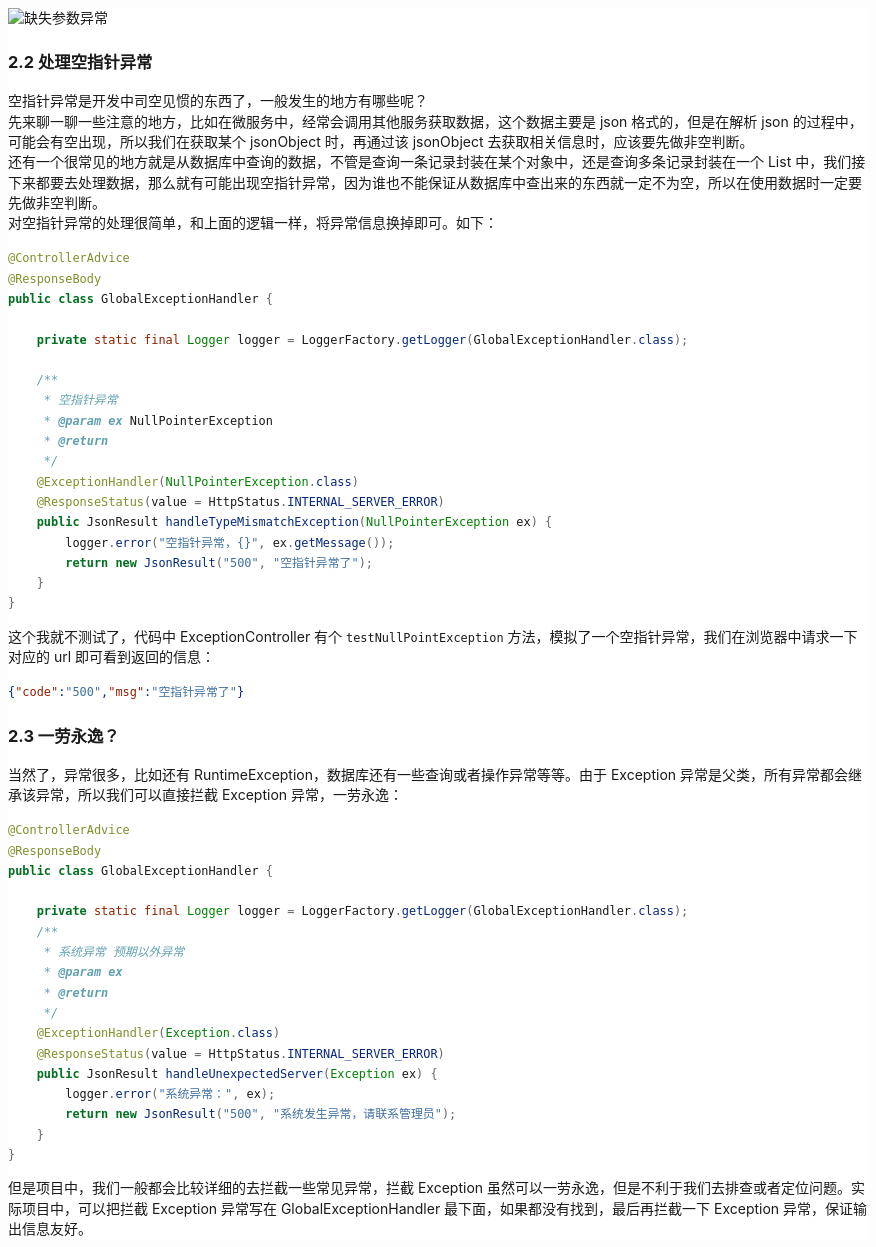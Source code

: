 ![缺失参数异常](https://img-blog.csdnimg.cn/2020021504443480.png)


### 2.2 处理空指针异常

空指针异常是开发中司空见惯的东西了，一般发生的地方有哪些呢？  
先来聊一聊一些注意的地方，比如在微服务中，经常会调用其他服务获取数据，这个数据主要是 json 格式的，但是在解析 json 的过程中，可能会有空出现，所以我们在获取某个 jsonObject 时，再通过该 jsonObject 去获取相关信息时，应该要先做非空判断。  
还有一个很常见的地方就是从数据库中查询的数据，不管是查询一条记录封装在某个对象中，还是查询多条记录封装在一个 List 中，我们接下来都要去处理数据，那么就有可能出现空指针异常，因为谁也不能保证从数据库中查出来的东西就一定不为空，所以在使用数据时一定要先做非空判断。  
对空指针异常的处理很简单，和上面的逻辑一样，将异常信息换掉即可。如下：
```java
@ControllerAdvice
@ResponseBody
public class GlobalExceptionHandler {

    private static final Logger logger = LoggerFactory.getLogger(GlobalExceptionHandler.class);

    /**
     * 空指针异常
     * @param ex NullPointerException
     * @return
     */
    @ExceptionHandler(NullPointerException.class)
    @ResponseStatus(value = HttpStatus.INTERNAL_SERVER_ERROR)
    public JsonResult handleTypeMismatchException(NullPointerException ex) {
        logger.error("空指针异常，{}", ex.getMessage());
        return new JsonResult("500", "空指针异常了");
    }
}
```
这个我就不测试了，代码中 ExceptionController 有个 `testNullPointException` 方法，模拟了一个空指针异常，我们在浏览器中请求一下对应的 url 即可看到返回的信息：
```json
{"code":"500","msg":"空指针异常了"}
```

### 2.3 一劳永逸？

当然了，异常很多，比如还有 RuntimeException，数据库还有一些查询或者操作异常等等。由于 Exception 异常是父类，所有异常都会继承该异常，所以我们可以直接拦截 Exception 异常，一劳永逸：
```java
@ControllerAdvice
@ResponseBody
public class GlobalExceptionHandler {

    private static final Logger logger = LoggerFactory.getLogger(GlobalExceptionHandler.class);
    /**
     * 系统异常 预期以外异常
     * @param ex
     * @return
     */
    @ExceptionHandler(Exception.class)
    @ResponseStatus(value = HttpStatus.INTERNAL_SERVER_ERROR)
    public JsonResult handleUnexpectedServer(Exception ex) {
        logger.error("系统异常：", ex);
        return new JsonResult("500", "系统发生异常，请联系管理员");
    }
}
```
但是项目中，我们一般都会比较详细的去拦截一些常见异常，拦截 Exception 虽然可以一劳永逸，但是不利于我们去排查或者定位问题。实际项目中，可以把拦截 Exception 异常写在 GlobalExceptionHandler 最下面，如果都没有找到，最后再拦截一下 Exception 异常，保证输出信息友好。
